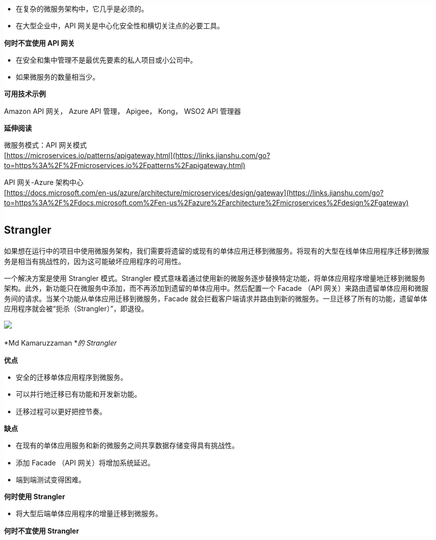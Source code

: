 *   在复杂的微服务架构中，它几乎是必须的。
    
*   在大型企业中，API 网关是中心化安全性和横切关注点的必要工具。
    

**何时不宜使用 API 网关**

*   在安全和集中管理不是最优先要素的私人项目或小公司中。
    
*   如果微服务的数量相当少。
    

**可用技术示例**

Amazon API 网关， Azure API 管理， Apigee， Kong， WSO2 API 管理器

**延伸阅读**

微服务模式：API 网关模式  
[https://microservices.io/patterns/apigateway.html](https://links.jianshu.com/go?to=https%3A%2F%2Fmicroservices.io%2Fpatterns%2Fapigateway.html)

API 网关-Azure 架构中心  
[https://docs.microsoft.com/en-us/azure/architecture/microservices/design/gateway](https://links.jianshu.com/go?to=https%3A%2F%2Fdocs.microsoft.com%2Fen-us%2Fazure%2Farchitecture%2Fmicroservices%2Fdesign%2Fgateway)

Strangler
---------

如果想在运行中的项目中使用微服务架构，我们需要将遗留的或现有的单体应用迁移到微服务。将现有的大型在线单体应用程序迁移到微服务是相当有挑战性的，因为这可能破坏应用程序的可用性。

一个解决方案是使用 Strangler 模式。Strangler 模式意味着通过使用新的微服务逐步替换特定功能，将单体应用程序增量地迁移到微服务架构。此外，新功能只在微服务中添加，而不再添加到遗留的单体应用中。然后配置一个 Facade （API 网关）来路由遗留单体应用和微服务间的请求。当某个功能从单体应用迁移到微服务，Facade 就会拦截客户端请求并路由到新的微服务。一旦迁移了所有的功能，遗留单体应用程序就会被“扼杀（Strangler）”，即退役。

![](https://cdn.jsdelivr.net/gh/Gethin1990/PicBed/BlogImg/20210927163400-2021-09-27-16-34-01.png)


\*Md Kamaruzzaman \*_的 Strangler_

**优点**

*   安全的迁移单体应用程序到微服务。
    
*   可以并行地迁移已有功能和开发新功能。
    
*   迁移过程可以更好把控节奏。
    

**缺点**

*   在现有的单体应用服务和新的微服务之间共享数据存储变得具有挑战性。
    
*   添加 Facade （API 网关）将增加系统延迟。
    
*   端到端测试变得困难。
    

**何时使用 Strangler**

*   将大型后端单体应用程序的增量迁移到微服务。

**何时不宜使用 Strangler**
